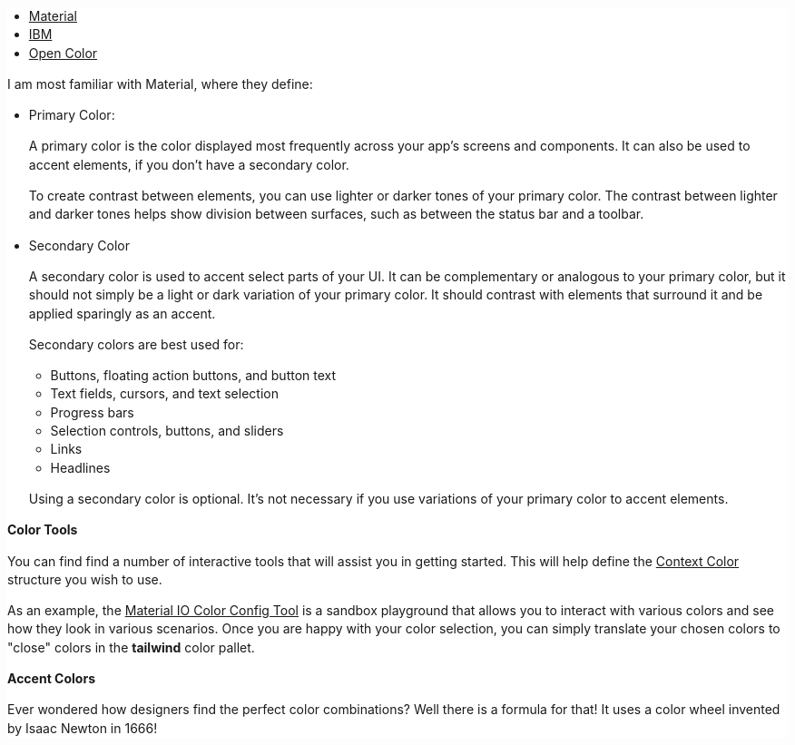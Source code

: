 - [Material]
- [IBM]
- [Open Color]

 

I am most familiar with Material, where they define:

- Primary Color:
      
  A primary color is the color displayed most frequently across your
  app’s screens and components. It can also be used to accent
  elements, if you don’t have a secondary color.
  
  To create contrast between elements, you can use lighter or darker
  tones of your primary color. The contrast between lighter and darker
  tones helps show division between surfaces, such as between the
  status bar and a toolbar.
  
- Secondary Color
  
  A secondary color is used to accent select parts of your UI. It can
  be complementary or analogous to your primary color, but it should
  not simply be a light or dark variation of your primary color. It
  should contrast with elements that surround it and be applied
  sparingly as an accent.
  
  Secondary colors are best used for:
  
  - Buttons, floating action buttons, and button text
  - Text fields, cursors, and text selection
  - Progress bars
  - Selection controls, buttons, and sliders
  - Links
  - Headlines
  
  Using a secondary color is optional. It’s not necessary if you use
  variations of your primary color to accent elements.

**Color Tools**

 
 

You can find find a number of interactive tools that will assist you
in getting started.  This will help define the [Context Color]
structure you wish to use.

As an example, the [Material IO Color Config Tool] is a sandbox
playground that allows you to interact with various colors and see how
they look in various scenarios.  Once you are happy with your color
selection, you can simply translate your chosen colors to "close"
colors in the **tailwind** color pallet.

**Accent Colors**

Ever wondered how designers find the perfect color combinations?  Well
there is a formula for that!  It uses a color wheel invented by Isaac
Newton in 1666!


[Install]:                               #install
[Getting Started]:                       #getting-started
[Concepts]:                              #concepts
  [Context Colors (Color Abstraction)]:  #context-colors-color-abstraction
  [Context Colors]:                      #context-colors-color-abstraction
  [Context Color]:                       #context-colors-color-abstraction
  [Themes (Real Colors)]:                #themes-real-colors
  [Themes]:                              #themes-real-colors
  [Real Colors]:                         #themes-real-colors
  [Pulling it all together]:             #pulling-it-all-together
  [pull these two aspects together]:     #pulling-it-all-together
  [Context Color Shades]:                #context-color-shades
  [Color Shading]:                       #context-color-shades
  [To shade or not to shade]:            #to-shade-or-not-to-shade
  [Clarify color shade confusion]:       #clarify-color-shade-confusion
  [Shade Inversion]:                     #shade-inversion
  [invert your color shades]:            #shade-inversion
  [Dark Mode]:                           #dark-mode
  [Dark Theme]:                          #dark-mode
  [Color Systems]:                       #color-systems
  [Color System]:                        #color-systems
  [A Note on App State]:                 #a-note-on-app-state
  [App State]:                           #a-note-on-app-state
  [A Note on tw-themes Reactivity]:      #a-note-on-tw-themes-reactivity
  [tw-themes Reactivity]:                #a-note-on-tw-themes-reactivity
  [A Note on ES Modules in Tailwind Configuration]:  #a-note-on-es-modules-in-tailwind-configuration
  [How do it know?]:                     #how-do-it-know
[API]:                                   #api
  [`initTwThemes()`]:                    #inittwthemes
  [`TwThemes`]:                          #twthemes
  [`TwThemes.colorConfig()`]:                    #twthemescolorconfig
  [`colorConfig(): TwColors`]:                   #twthemescolorconfig
  [`TwThemes.activateTheme()`]:                  #twthemesactivatetheme
  [`TwThemes.activateNextTheme()`]:              #twthemesactivatenexttheme
  [`activateNextTheme(): activeThemeName`]:      #twthemesactivatenexttheme
  [`TwThemes.activatePriorTheme()`]:             #twthemesactivatepriortheme
  [`activatePriorTheme(): activeThemeName`]:     #twthemesactivatepriortheme
  [`TwThemes.toggleInvertShade()`]:              #twthemestoggleinvertshade
  [`toggleInvertShade(): activeInvertShade`]:    #twthemestoggleinvertshade
  [`TwThemes.getThemes()`]:                      #twthemesgetthemes
  [`TwThemes.getActiveThemeName()`]:             #twthemesgetactivethemename
  [`getActiveThemeName(): activeThemeName`]:     #twthemesgetactivethemename
  [`TwThemes.getActiveInvertShade()`]:           #twthemesgetactiveinvertshade
  [`getActiveInvertShade(): activeInvertShade`]: #twthemesgetactiveinvertshade
[Types]:                                 #types
  [`Schema`]:                            #schema
  [`Themes`]:                            #themes
  [`Theme`]:                             #themes
  [`TwColors`]:                          #twcolors
[tailwindcss]:                        https://tailwindcss.com/
[KISS Principle]:                     https://en.wikipedia.org/wiki/KISS_principle
[CSS Custom Properties]:              https://developer.mozilla.org/en-US/docs/Web/CSS/Using_CSS_custom_properties
[Svelte]:                             https://svelte.dev/
[Material]:                           https://material.io/design/color
[IBM]:                                https://www.ibm.com/design/language/color/
[Open Color]:                         https://yeun.github.io/open-color/
[Material IO Color Config Tool]:      https://material.io/resources/color
[Color theory and the color wheel]:   https://www.canva.com/colors/color-wheel/
[Color Calculator]:                   https://www.sessions.edu/color-calculator/
[in like flynn]:                      https://en.wikipedia.org/wiki/In_like_Flynn